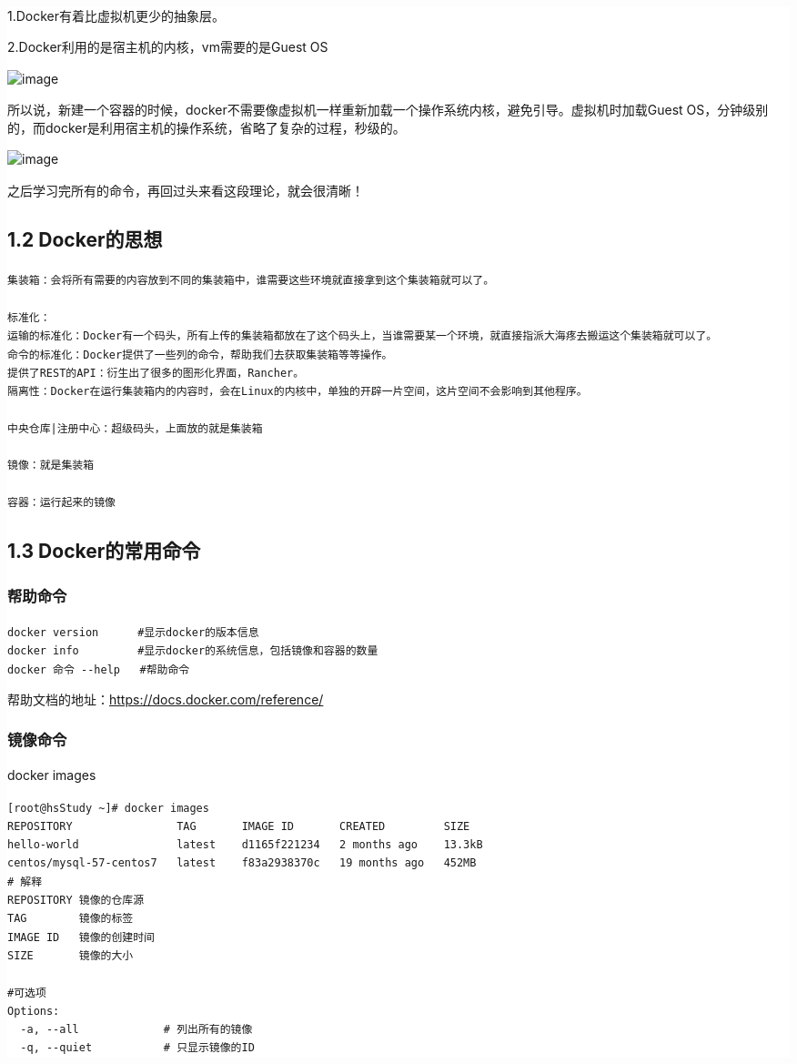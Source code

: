 1.Docker有着比虚拟机更少的抽象层。

2.Docker利用的是宿主机的内核，vm需要的是Guest OS

![image](https://raw.githubusercontent.com/Howardcl/MyImage/main/img/202308161445272.png)

所以说，新建一个容器的时候，docker不需要像虚拟机一样重新加载一个操作系统内核，避免引导。虚拟机时加载Guest OS，分钟级别的，而docker是利用宿主机的操作系统，省略了复杂的过程，秒级的。

![image](https://raw.githubusercontent.com/Howardcl/MyImage/main/img/202308161200867.png)

之后学习完所有的命令，再回过头来看这段理论，就会很清晰！

## 1.2 Docker的思想

```
集装箱：会将所有需要的内容放到不同的集装箱中，谁需要这些环境就直接拿到这个集装箱就可以了。

标准化：
运输的标准化：Docker有一个码头，所有上传的集装箱都放在了这个码头上，当谁需要某一个环境，就直接指派大海疼去搬运这个集装箱就可以了。
命令的标准化：Docker提供了一些列的命令，帮助我们去获取集装箱等等操作。
提供了REST的API：衍生出了很多的图形化界面，Rancher。
隔离性：Docker在运行集装箱内的内容时，会在Linux的内核中，单独的开辟一片空间，这片空间不会影响到其他程序。

中央仓库|注册中心：超级码头，上面放的就是集装箱

镜像：就是集装箱

容器：运行起来的镜像
```



## 1.3 Docker的常用命令

### 帮助命令

```shell
docker version      #显示docker的版本信息
docker info         #显示docker的系统信息，包括镜像和容器的数量
docker 命令 --help   #帮助命令
```

帮助文档的地址：https://docs.docker.com/reference/

### 镜像命令

docker images

```shell
[root@hsStudy ~]# docker images
REPOSITORY                TAG       IMAGE ID       CREATED         SIZE
hello-world               latest    d1165f221234   2 months ago    13.3kB
centos/mysql-57-centos7   latest    f83a2938370c   19 months ago   452MB
# 解释
REPOSITORY 镜像的仓库源
TAG        镜像的标签
IMAGE ID   镜像的创建时间
SIZE       镜像的大小

#可选项
Options:
  -a, --all             # 列出所有的镜像
  -q, --quiet           # 只显示镜像的ID
```
